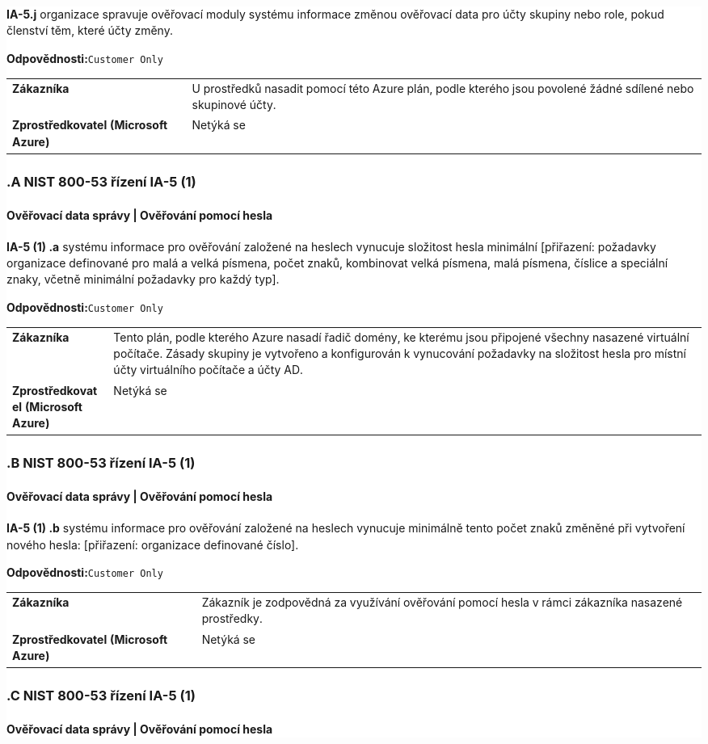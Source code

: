 **IA-5.j** organizace spravuje ověřovací moduly systému informace změnou ověřovací data pro účty skupiny nebo role, pokud členství těm, které účty změny.

**Odpovědnosti:**`Customer Only`

|||
|---|---|
| **Zákazníka** | U prostředků nasadit pomocí této Azure plán, podle kterého jsou povolené žádné sdílené nebo skupinové účty. |
| **Zprostředkovatel (Microsoft Azure)** | Netýká se |


 ### <a name="nist-800-53-control-ia-5-1a"></a>.A NIST 800-53 řízení IA-5 (1)

#### <a name="authenticator-management--password-based-authentication"></a>Ověřovací data správy | Ověřování pomocí hesla

**IA-5 (1) .a** systému informace pro ověřování založené na heslech vynucuje složitost hesla minimální [přiřazení: požadavky organizace definované pro malá a velká písmena, počet znaků, kombinovat velká písmena, malá písmena, číslice a speciální znaky, včetně minimální požadavky pro každý typ].

**Odpovědnosti:**`Customer Only`

|||
|---|---|
| **Zákazníka** | Tento plán, podle kterého Azure nasadí řadič domény, ke kterému jsou připojené všechny nasazené virtuální počítače. Zásady skupiny je vytvořeno a konfigurován k vynucování požadavky na složitost hesla pro místní účty virtuálního počítače a účty AD.  |
| **Zprostředkovatel (Microsoft Azure)** | Netýká se |


 ### <a name="nist-800-53-control-ia-5-1b"></a>.B NIST 800-53 řízení IA-5 (1)

#### <a name="authenticator-management--password-based-authentication"></a>Ověřovací data správy | Ověřování pomocí hesla

**IA-5 (1) .b** systému informace pro ověřování založené na heslech vynucuje minimálně tento počet znaků změněné při vytvoření nového hesla: [přiřazení: organizace definované číslo].

**Odpovědnosti:**`Customer Only`

|||
|---|---|
| **Zákazníka** | Zákazník je zodpovědná za využívání ověřování pomocí hesla v rámci zákazníka nasazené prostředky. |
| **Zprostředkovatel (Microsoft Azure)** | Netýká se |


 ### <a name="nist-800-53-control-ia-5-1c"></a>.C NIST 800-53 řízení IA-5 (1)

#### <a name="authenticator-management--password-based-authentication"></a>Ověřovací data správy | Ověřování pomocí hesla

